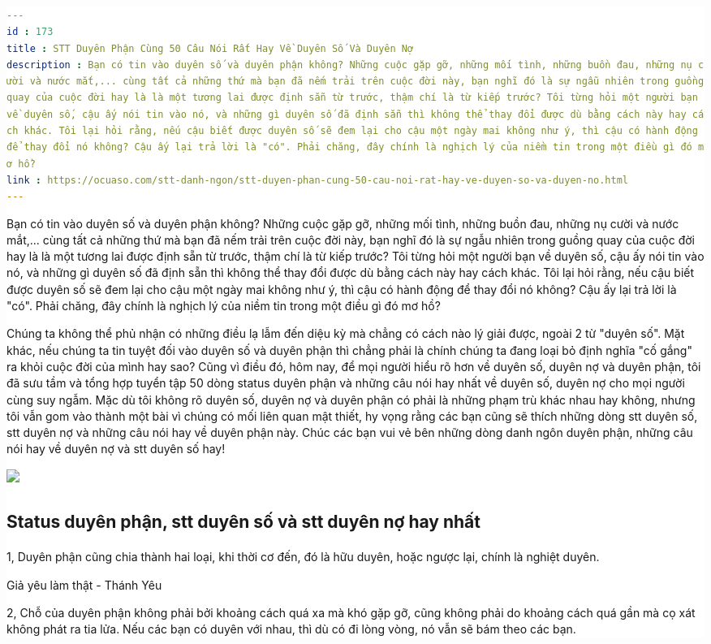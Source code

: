 ```yaml
---
id : 173
title : STT Duyên Phận Cùng 50 Câu Nói Rất Hay Về Duyên Số Và Duyên Nợ
description : Bạn có tin vào duyên số và duyên phận không? Những cuộc gặp gỡ, những mối tình, những buồn đau, những nụ cười và nước mắt,... cùng tất cả những thứ mà bạn đã nếm trải trên cuộc đời này, bạn nghĩ đó là sự ngẫu nhiên trong guồng quay của cuộc đời hay là là một tương lai được định sẵn từ trước, thậm chí là từ kiếp trước? Tôi từng hỏi một người bạn về duyên số, cậu ấy nói tin vào nó, và những gì duyên số đã định sẵn thì không thể thay đổi được dù bằng cách này hay cách khác. Tôi lại hỏi rằng, nếu cậu biết được duyên số sẽ đem lại cho cậu một ngày mai không như ý, thì cậu có hành động để thay đổi nó không? Cậu ấy lại trả lời là "có". Phải chăng, đây chính là nghịch lý của niềm tin trong một điều gì đó mơ hồ?
link : https://ocuaso.com/stt-danh-ngon/stt-duyen-phan-cung-50-cau-noi-rat-hay-ve-duyen-so-va-duyen-no.html
---
```


Bạn có tin vào duyên số và duyên phận không? Những cuộc gặp gỡ, những mối
tình, những buồn đau, những nụ cười và nước mắt,... cùng tất cả những thứ
mà bạn đã nếm trải trên cuộc đời này, bạn nghĩ đó là sự ngẫu nhiên trong
guồng quay của cuộc đời hay là là một tương lai được định sẵn từ trước,
thậm chí là từ kiếp trước? Tôi từng hỏi một người bạn về duyên số, cậu ấy
nói tin vào nó, và những gì duyên số đã định sẵn thì không thể thay đổi
được dù bằng cách này hay cách khác. Tôi lại hỏi rằng, nếu cậu biết được
duyên số sẽ đem lại cho cậu một ngày mai không như ý, thì cậu có hành động
để thay đổi nó không? Cậu ấy lại trả lời là "có". Phải chăng, đây chính
là nghịch lý của niềm tin trong một điều gì đó mơ hồ?

Chúng ta không thể phủ nhận có những điều lạ lẫm đến diệu kỳ mà chẳng có
cách nào lý giải được, ngoài 2 từ "duyên số". Mặt khác, nếu chúng ta tin
tuyệt đối vào duyên số và duyên phận thì chẳng phải là chính chúng ta đang
loại bỏ định nghĩa "cố gắng" ra khỏi cuộc đời của mình hay sao? Cũng vì
điều đó, hôm nay, để mọi người hiểu rõ hơn về duyên số, duyên nợ và duyên
phận, tôi đã sưu tầm và tổng hợp tuyển tập 50 dòng status duyên phận và
những câu nói hay nhất về duyên số, duyên nợ cho mọi người cùng suy ngẫm.
Mặc dù tôi không rõ duyên số, duyên nợ và duyên phận có phải là những phạm
trù khác nhau hay không, nhưng tôi vẫn gom vào thành một bài vì chúng có
mối liên quan mật thiết, hy vọng rằng các bạn cũng sẽ thích những dòng stt
duyên số, stt duyên nợ và những câu nói hay về duyên phận này. Chúc các
bạn vui vẻ bên những dòng danh ngôn duyên phận, những câu nói hay về duyên
nợ và stt duyên số hay!

![](https://ocuaso.com/wp-content/uploads/2017/08/stt-duyen-phan-cung-50-cau-noi-rat-hay-ve-duyen-so-va-duyen-no-1.jpg)

## Status duyên phận, stt duyên số và stt duyên nợ hay nhất

1, Duyên phận cũng chia thành hai loại, khi thời cơ đến, đó là hữu duyên,
hoặc ngược lại, chính là nghiệt duyên.

Giả yêu làm thật - Thánh Yêu

2, Chỗ của duyên phận không phải bởi khoảng cách quá xa mà khó gặp gỡ, cũng
không phải do khoảng cách quá gần mà cọ xát không phát ra tia lửa. Nếu các
bạn có duyên với nhau, thì dù có đi lòng vòng, nó vẫn sẽ bám theo các bạn.
